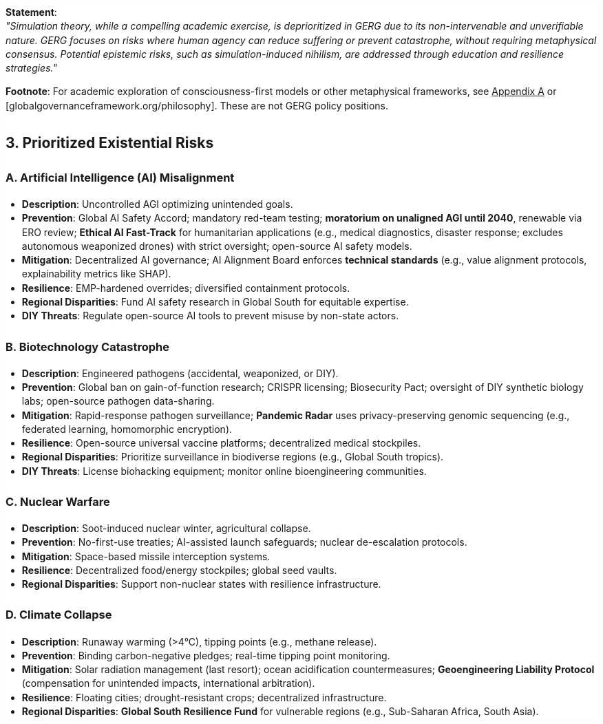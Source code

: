 **Statement**:  
*"Simulation theory, while a compelling academic exercise, is deprioritized in GERG due to its non-intervenable and unverifiable nature. GERG focuses on risks where human agency can reduce suffering or prevent catastrophe, without requiring metaphysical consensus. Potential epistemic risks, such as simulation-induced nihilism, are addressed through education and resilience strategies."*  

**Footnote**: For academic exploration of consciousness-first models or other metaphysical frameworks, see [Appendix A](#appendix-a) or [globalgovernanceframework.org/philosophy]. These are not GERG policy positions.

## 3. Prioritized Existential Risks  
### A. Artificial Intelligence (AI) Misalignment  
- **Description**: Uncontrolled AGI optimizing unintended goals.  
- **Prevention**: Global AI Safety Accord; mandatory red-team testing; **moratorium on unaligned AGI until 2040**, renewable via ERO review; **Ethical AI Fast-Track** for humanitarian applications (e.g., medical diagnostics, disaster response; excludes autonomous weaponized drones) with strict oversight; open-source AI safety models.  
- **Mitigation**: Decentralized AI governance; AI Alignment Board enforces **technical standards** (e.g., value alignment protocols, explainability metrics like SHAP).  
- **Resilience**: EMP-hardened overrides; diversified containment protocols.  
- **Regional Disparities**: Fund AI safety research in Global South for equitable expertise.  
- **DIY Threats**: Regulate open-source AI tools to prevent misuse by non-state actors.  

### B. Biotechnology Catastrophe  
- **Description**: Engineered pathogens (accidental, weaponized, or DIY).  
- **Prevention**: Global ban on gain-of-function research; CRISPR licensing; Biosecurity Pact; oversight of DIY synthetic biology labs; open-source pathogen data-sharing.  
- **Mitigation**: Rapid-response pathogen surveillance; **Pandemic Radar** uses privacy-preserving genomic sequencing (e.g., federated learning, homomorphic encryption).  
- **Resilience**: Open-source universal vaccine platforms; decentralized medical stockpiles.  
- **Regional Disparities**: Prioritize surveillance in biodiverse regions (e.g., Global South tropics).  
- **DIY Threats**: License biohacking equipment; monitor online bioengineering communities.  

### C. Nuclear Warfare  
- **Description**: Soot-induced nuclear winter, agricultural collapse.  
- **Prevention**: No-first-use treaties; AI-assisted launch safeguards; nuclear de-escalation protocols.  
- **Mitigation**: Space-based missile interception systems.  
- **Resilience**: Decentralized food/energy stockpiles; global seed vaults.  
- **Regional Disparities**: Support non-nuclear states with resilience infrastructure.  

### D. Climate Collapse  
- **Description**: Runaway warming (>4°C), tipping points (e.g., methane release).  
- **Prevention**: Binding carbon-negative pledges; real-time tipping point monitoring.  
- **Mitigation**: Solar radiation management (last resort); ocean acidification countermeasures; **Geoengineering Liability Protocol** (compensation for unintended impacts, international arbitration).  
- **Resilience**: Floating cities; drought-resistant crops; decentralized infrastructure.  
- **Regional Disparities**: **Global South Resilience Fund** for vulnerable regions (e.g., Sub-Saharan Africa, South Asia).  
